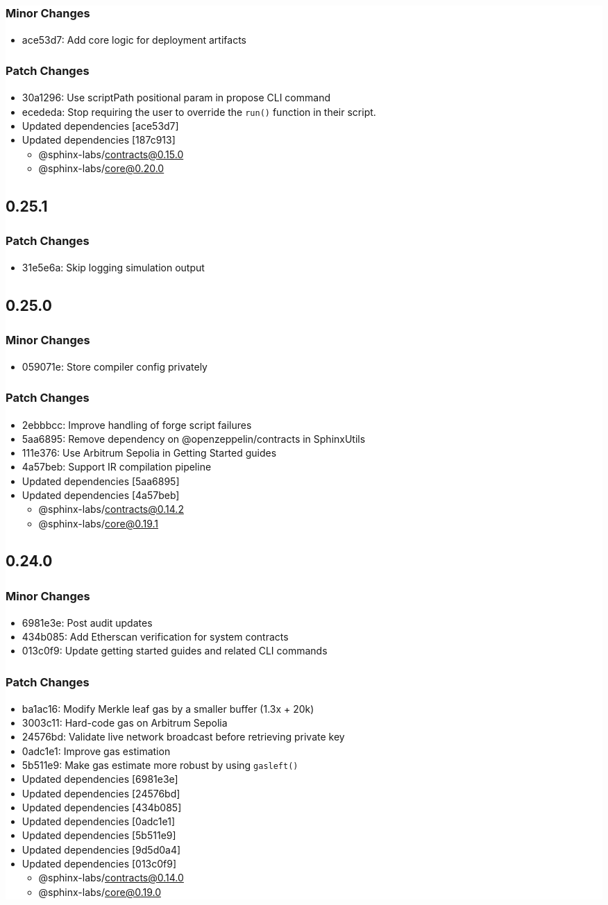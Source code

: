### Minor Changes

- ace53d7: Add core logic for deployment artifacts

### Patch Changes

- 30a1296: Use scriptPath positional param in propose CLI command
- ecededa: Stop requiring the user to override the `run()` function in their script.
- Updated dependencies [ace53d7]
- Updated dependencies [187c913]
  - @sphinx-labs/contracts@0.15.0
  - @sphinx-labs/core@0.20.0

## 0.25.1

### Patch Changes

- 31e5e6a: Skip logging simulation output

## 0.25.0

### Minor Changes

- 059071e: Store compiler config privately

### Patch Changes

- 2ebbbcc: Improve handling of forge script failures
- 5aa6895: Remove dependency on @openzeppelin/contracts in SphinxUtils
- 111e376: Use Arbitrum Sepolia in Getting Started guides
- 4a57beb: Support IR compilation pipeline
- Updated dependencies [5aa6895]
- Updated dependencies [4a57beb]
  - @sphinx-labs/contracts@0.14.2
  - @sphinx-labs/core@0.19.1

## 0.24.0

### Minor Changes

- 6981e3e: Post audit updates
- 434b085: Add Etherscan verification for system contracts
- 013c0f9: Update getting started guides and related CLI commands

### Patch Changes

- ba1ac16: Modify Merkle leaf gas by a smaller buffer (1.3x + 20k)
- 3003c11: Hard-code gas on Arbitrum Sepolia
- 24576bd: Validate live network broadcast before retrieving private key
- 0adc1e1: Improve gas estimation
- 5b511e9: Make gas estimate more robust by using `gasleft()`
- Updated dependencies [6981e3e]
- Updated dependencies [24576bd]
- Updated dependencies [434b085]
- Updated dependencies [0adc1e1]
- Updated dependencies [5b511e9]
- Updated dependencies [9d5d0a4]
- Updated dependencies [013c0f9]
  - @sphinx-labs/contracts@0.14.0
  - @sphinx-labs/core@0.19.0
